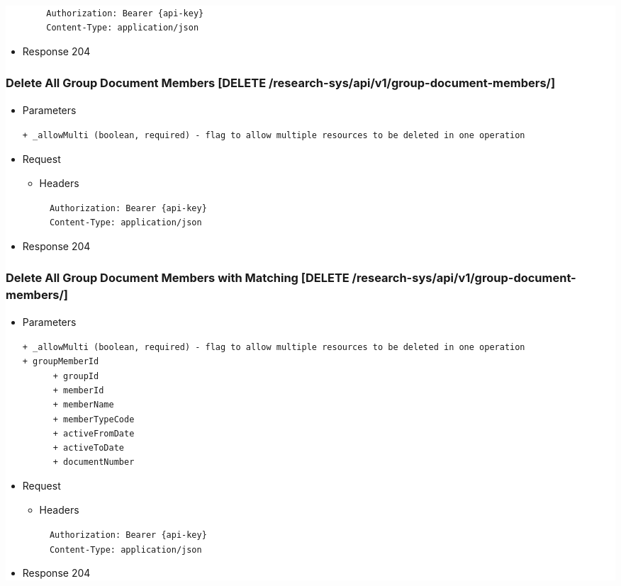            Authorization: Bearer {api-key}
            Content-Type: application/json

+ Response 204

### Delete All Group Document Members [DELETE /research-sys/api/v1/group-document-members/]

+ Parameters

      + _allowMulti (boolean, required) - flag to allow multiple resources to be deleted in one operation

+ Request

    + Headers

            Authorization: Bearer {api-key}
            Content-Type: application/json

+ Response 204

### Delete All Group Document Members with Matching [DELETE /research-sys/api/v1/group-document-members/]

+ Parameters

      + _allowMulti (boolean, required) - flag to allow multiple resources to be deleted in one operation
      + groupMemberId
            + groupId
            + memberId
            + memberName
            + memberTypeCode
            + activeFromDate
            + activeToDate
            + documentNumber

      
+ Request

    + Headers

            Authorization: Bearer {api-key}
            Content-Type: application/json

+ Response 204
